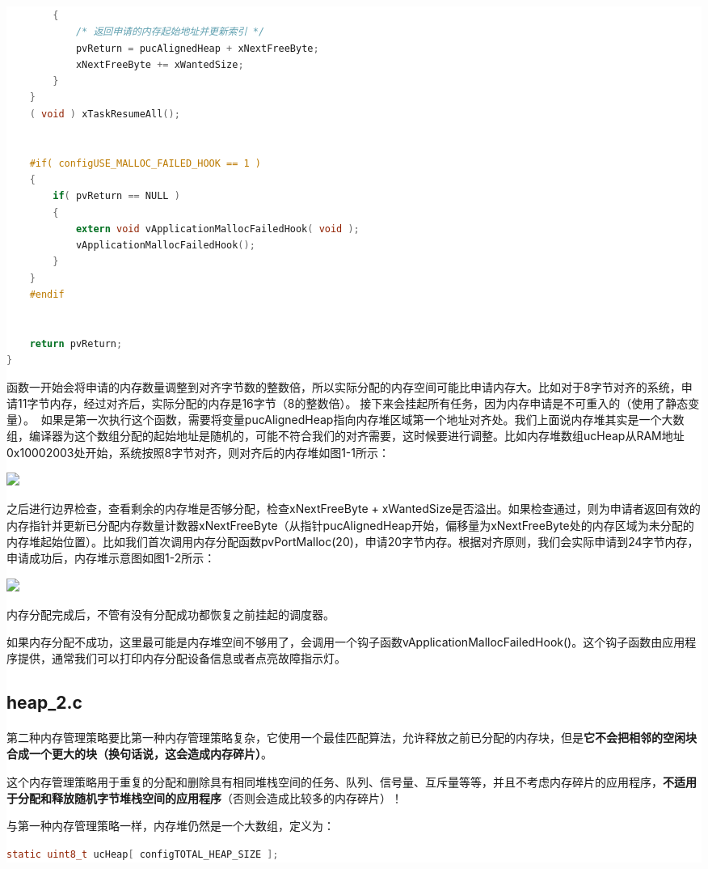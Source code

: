 ```c
        {
            /* 返回申请的内存起始地址并更新索引 */
            pvReturn = pucAlignedHeap + xNextFreeByte;
            xNextFreeByte += xWantedSize;
        }
    }
    ( void ) xTaskResumeAll();


    #if( configUSE_MALLOC_FAILED_HOOK == 1 )
    {
        if( pvReturn == NULL )
        {
            extern void vApplicationMallocFailedHook( void );
            vApplicationMallocFailedHook();
        }
    }
    #endif


    return pvReturn;
}
```

函数一开始会将申请的内存数量调整到对齐字节数的整数倍，所以实际分配的内存空间可能比申请内存大。比如对于8字节对齐的系统，申请11字节内存，经过对齐后，实际分配的内存是16字节（8的整数倍）。 	接下来会挂起所有任务，因为内存申请是不可重入的（使用了静态变量）。  	如果是第一次执行这个函数，需要将变量pucAlignedHeap指向内存堆区域第一个地址对齐处。我们上面说内存堆其实是一个大数组，编译器为这个数组分配的起始地址是随机的，可能不符合我们的对齐需要，这时候要进行调整。比如内存堆数组ucHeap从RAM地址0x10002003处开始，系统按照8字节对齐，则对齐后的内存堆如图1-1所示：

![](http://oklbfi1yj.bkt.clouddn.com/%E6%88%91%E5%AF%B9FreeRTOS%E7%9A%84%E6%BA%90%E7%A0%81%E5%88%86%E6%9E%90/%E5%86%85%E5%AD%98%E7%AE%A1%E7%90%86%E5%88%86%E6%9E%90/1.png)

之后进行边界检查，查看剩余的内存堆是否够分配，检查xNextFreeByte + xWantedSize是否溢出。如果检查通过，则为申请者返回有效的内存指针并更新已分配内存数量计数器xNextFreeByte（从指针pucAlignedHeap开始，偏移量为xNextFreeByte处的内存区域为未分配的内存堆起始位置）。比如我们首次调用内存分配函数pvPortMalloc(20)，申请20字节内存。根据对齐原则，我们会实际申请到24字节内存，申请成功后，内存堆示意图如图1-2所示：

![](http://oklbfi1yj.bkt.clouddn.com/%E6%88%91%E5%AF%B9FreeRTOS%E7%9A%84%E6%BA%90%E7%A0%81%E5%88%86%E6%9E%90/%E5%86%85%E5%AD%98%E7%AE%A1%E7%90%86%E5%88%86%E6%9E%90/2.png)

内存分配完成后，不管有没有分配成功都恢复之前挂起的调度器。

如果内存分配不成功，这里最可能是内存堆空间不够用了，会调用一个钩子函数vApplicationMallocFailedHook()。这个钩子函数由应用程序提供，通常我们可以打印内存分配设备信息或者点亮故障指示灯。

## heap_2.c

第二种内存管理策略要比第一种内存管理策略复杂，它使用一个最佳匹配算法，允许释放之前已分配的内存块，但是**它不会把相邻的空闲块合成一个更大的块（换句话说，这会造成内存碎片）**。

这个内存管理策略用于重复的分配和删除具有相同堆栈空间的任务、队列、信号量、互斥量等等，并且不考虑内存碎片的应用程序，**不适用于分配和释放随机字节堆栈空间的应用程序**（否则会造成比较多的内存碎片）！

与第一种内存管理策略一样，内存堆仍然是一个大数组，定义为：

```c
static uint8_t ucHeap[ configTOTAL_HEAP_SIZE ];  
```
